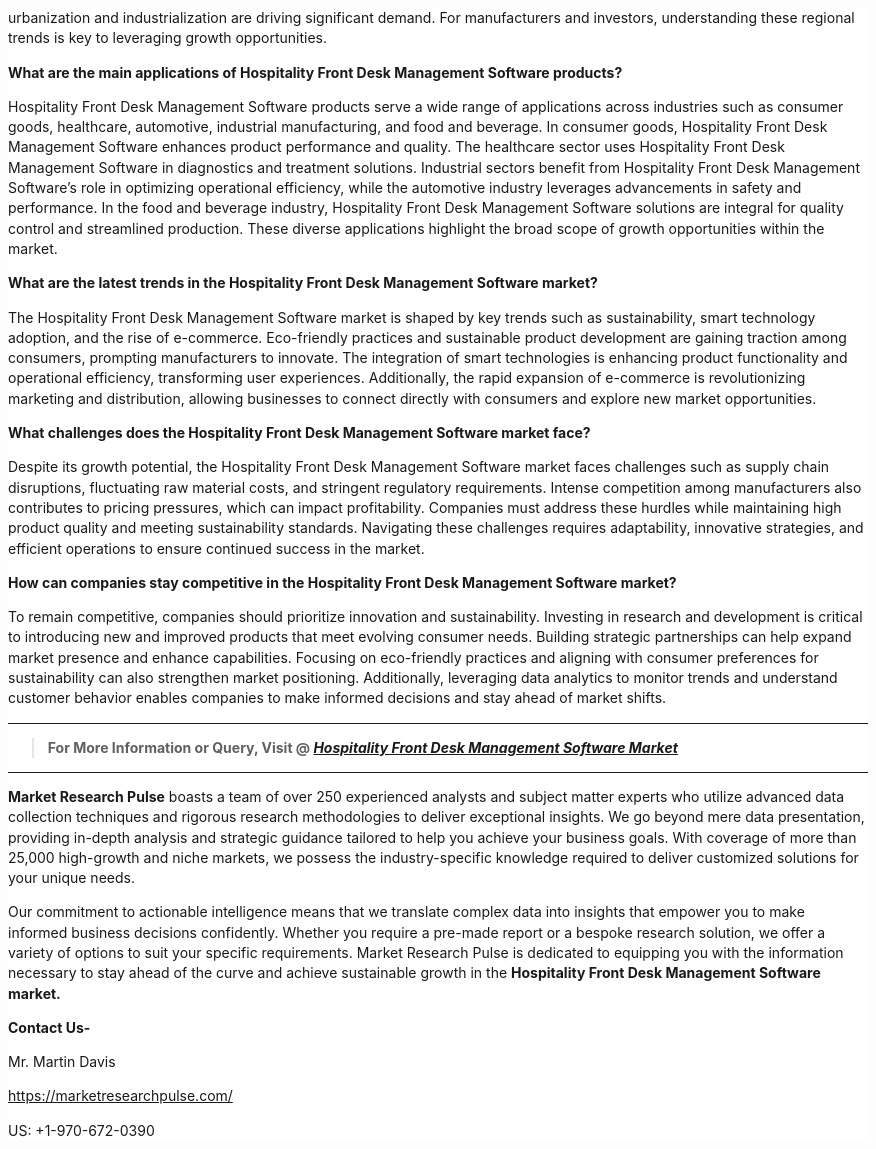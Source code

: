 urbanization and industrialization are driving significant demand. For manufacturers and investors, understanding these regional trends is key to leveraging growth opportunities.</p><p><strong>What are the main applications of Hospitality Front Desk Management Software products?</strong></p><p>Hospitality Front Desk Management Software products serve a wide range of applications across industries such as consumer goods, healthcare, automotive, industrial manufacturing, and food and beverage. In consumer goods, Hospitality Front Desk Management Software enhances product performance and quality. The healthcare sector uses Hospitality Front Desk Management Software in diagnostics and treatment solutions. Industrial sectors benefit from Hospitality Front Desk Management Software&rsquo;s role in optimizing operational efficiency, while the automotive industry leverages advancements in safety and performance. In the food and beverage industry, Hospitality Front Desk Management Software solutions are integral for quality control and streamlined production. These diverse applications highlight the broad scope of growth opportunities within the market.</p><p><strong>What are the latest trends in the Hospitality Front Desk Management Software market?</strong></p><p>The Hospitality Front Desk Management Software market is shaped by key trends such as sustainability, smart technology adoption, and the rise of e-commerce. Eco-friendly practices and sustainable product development are gaining traction among consumers, prompting manufacturers to innovate. The integration of smart technologies is enhancing product functionality and operational efficiency, transforming user experiences. Additionally, the rapid expansion of e-commerce is revolutionizing marketing and distribution, allowing businesses to connect directly with consumers and explore new market opportunities.</p><p><strong>What challenges does the Hospitality Front Desk Management Software market face?</strong></p><p>Despite its growth potential, the Hospitality Front Desk Management Software market faces challenges such as supply chain disruptions, fluctuating raw material costs, and stringent regulatory requirements. Intense competition among manufacturers also contributes to pricing pressures, which can impact profitability. Companies must address these hurdles while maintaining high product quality and meeting sustainability standards. Navigating these challenges requires adaptability, innovative strategies, and efficient operations to ensure continued success in the market.</p><p><strong>How can companies stay competitive in the Hospitality Front Desk Management Software market?</strong></p><p>To remain competitive, companies should prioritize innovation and sustainability. Investing in research and development is critical to introducing new and improved products that meet evolving consumer needs. Building strategic partnerships can help expand market presence and enhance capabilities. Focusing on eco-friendly practices and aligning with consumer preferences for sustainability can also strengthen market positioning. Additionally, leveraging data analytics to monitor trends and understand customer behavior enables companies to make informed decisions and stay ahead of market shifts.</p><hr /><blockquote><p><strong>For More Information or Query, Visit @&nbsp;<em><a href="https://marketresearchpulse.com/report/85964/hospitality-front-desk-management-software-market?utm_source=Linkedin&utm_medium=0110">Hospitality Front Desk Management Software Market</a></em></strong></p></blockquote><hr /><p><strong>Market Research Pulse</strong> boasts a team of over 250 experienced analysts and subject matter experts who utilize advanced data collection techniques and rigorous research methodologies to deliver exceptional insights. We go beyond mere data presentation, providing in-depth analysis and strategic guidance tailored to help you achieve your business goals. With coverage of more than 25,000 high-growth and niche markets, we possess the industry-specific knowledge required to deliver customized solutions for your unique needs.</p><p>Our commitment to actionable intelligence means that we translate complex data into insights that empower you to make informed business decisions confidently. Whether you require a pre-made report or a bespoke research solution, we offer a variety of options to suit your specific requirements. Market Research Pulse is dedicated to equipping you with the information necessary to stay ahead of the curve and achieve sustainable growth in the <strong>Hospitality Front Desk Management Software market.</strong></p><p><strong>Contact Us-</strong></p><p>Mr. Martin Davis</p><p>https://marketresearchpulse.com/</p><p>US: +1-970-672-0390</p>